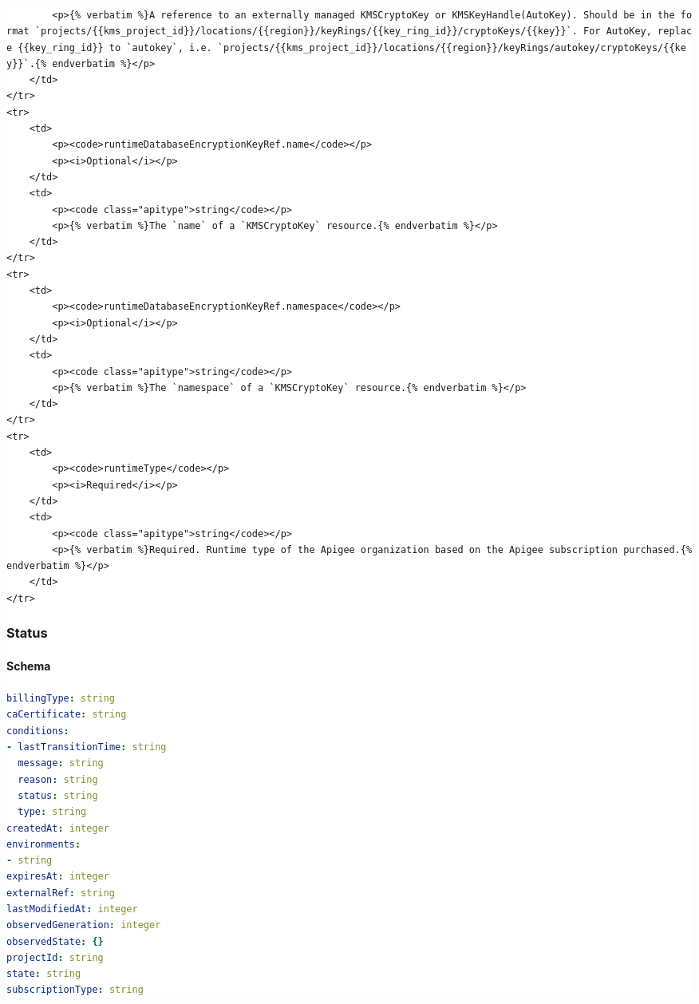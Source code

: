             <p>{% verbatim %}A reference to an externally managed KMSCryptoKey or KMSKeyHandle(AutoKey). Should be in the format `projects/{{kms_project_id}}/locations/{{region}}/keyRings/{{key_ring_id}}/cryptoKeys/{{key}}`. For AutoKey, replace {{key_ring_id}} to `autokey`, i.e. `projects/{{kms_project_id}}/locations/{{region}}/keyRings/autokey/cryptoKeys/{{key}}`.{% endverbatim %}</p>
        </td>
    </tr>
    <tr>
        <td>
            <p><code>runtimeDatabaseEncryptionKeyRef.name</code></p>
            <p><i>Optional</i></p>
        </td>
        <td>
            <p><code class="apitype">string</code></p>
            <p>{% verbatim %}The `name` of a `KMSCryptoKey` resource.{% endverbatim %}</p>
        </td>
    </tr>
    <tr>
        <td>
            <p><code>runtimeDatabaseEncryptionKeyRef.namespace</code></p>
            <p><i>Optional</i></p>
        </td>
        <td>
            <p><code class="apitype">string</code></p>
            <p>{% verbatim %}The `namespace` of a `KMSCryptoKey` resource.{% endverbatim %}</p>
        </td>
    </tr>
    <tr>
        <td>
            <p><code>runtimeType</code></p>
            <p><i>Required</i></p>
        </td>
        <td>
            <p><code class="apitype">string</code></p>
            <p>{% verbatim %}Required. Runtime type of the Apigee organization based on the Apigee subscription purchased.{% endverbatim %}</p>
        </td>
    </tr>
</tbody>
</table>



### Status
#### Schema
```yaml
billingType: string
caCertificate: string
conditions:
- lastTransitionTime: string
  message: string
  reason: string
  status: string
  type: string
createdAt: integer
environments:
- string
expiresAt: integer
externalRef: string
lastModifiedAt: integer
observedGeneration: integer
observedState: {}
projectId: string
state: string
subscriptionType: string
```